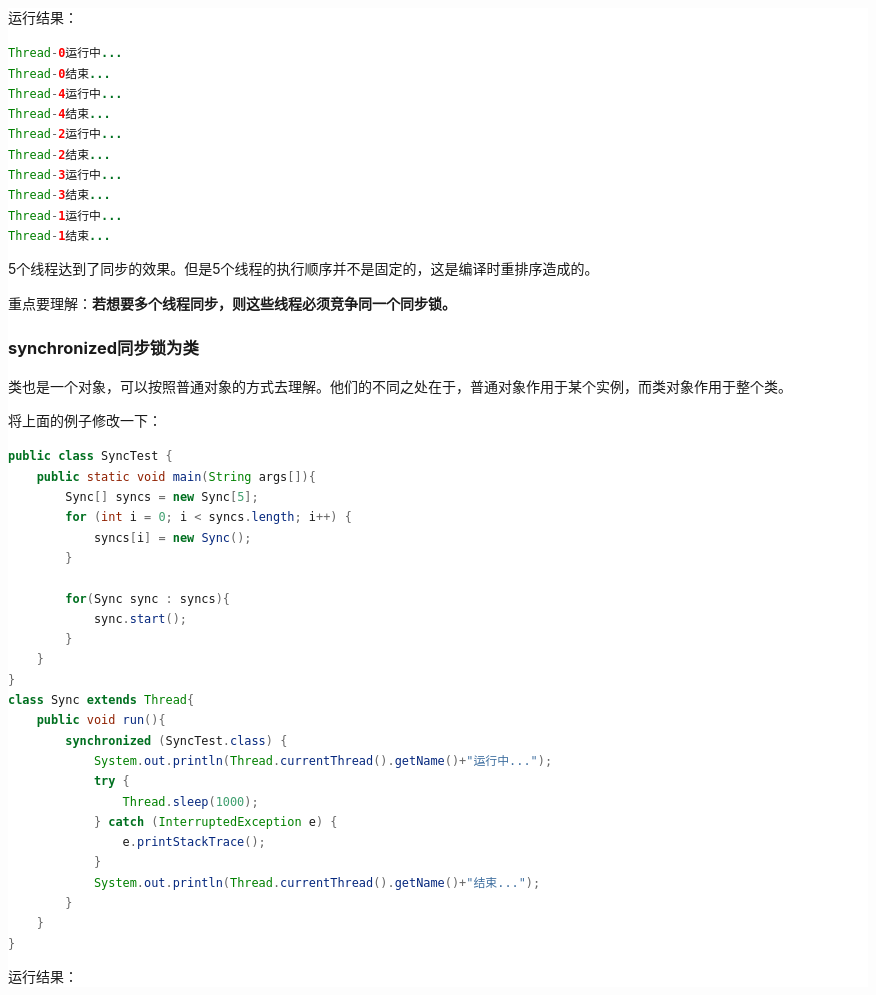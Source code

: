 运行结果：

```java
Thread-0运行中...
Thread-0结束...
Thread-4运行中...
Thread-4结束...
Thread-2运行中...
Thread-2结束...
Thread-3运行中...
Thread-3结束...
Thread-1运行中...
Thread-1结束...
```

5个线程达到了同步的效果。但是5个线程的执行顺序并不是固定的，这是编译时重排序造成的。

重点要理解：**若想要多个线程同步，则这些线程必须竞争同一个同步锁。**

### synchronized同步锁为类

类也是一个对象，可以按照普通对象的方式去理解。他们的不同之处在于，普通对象作用于某个实例，而类对象作用于整个类。

将上面的例子修改一下：

```java
public class SyncTest {
	public static void main(String args[]){
		Sync[] syncs = new Sync[5];
		for (int i = 0; i < syncs.length; i++) {
			syncs[i] = new Sync();
		}
		
		for(Sync sync : syncs){
			sync.start();
		}
	}
}
class Sync extends Thread{
	public void run(){
		synchronized (SyncTest.class) {
			System.out.println(Thread.currentThread().getName()+"运行中...");
			try {
				Thread.sleep(1000);
			} catch (InterruptedException e) {
				e.printStackTrace();
			}
			System.out.println(Thread.currentThread().getName()+"结束...");
		}
	}
}
```

运行结果：
